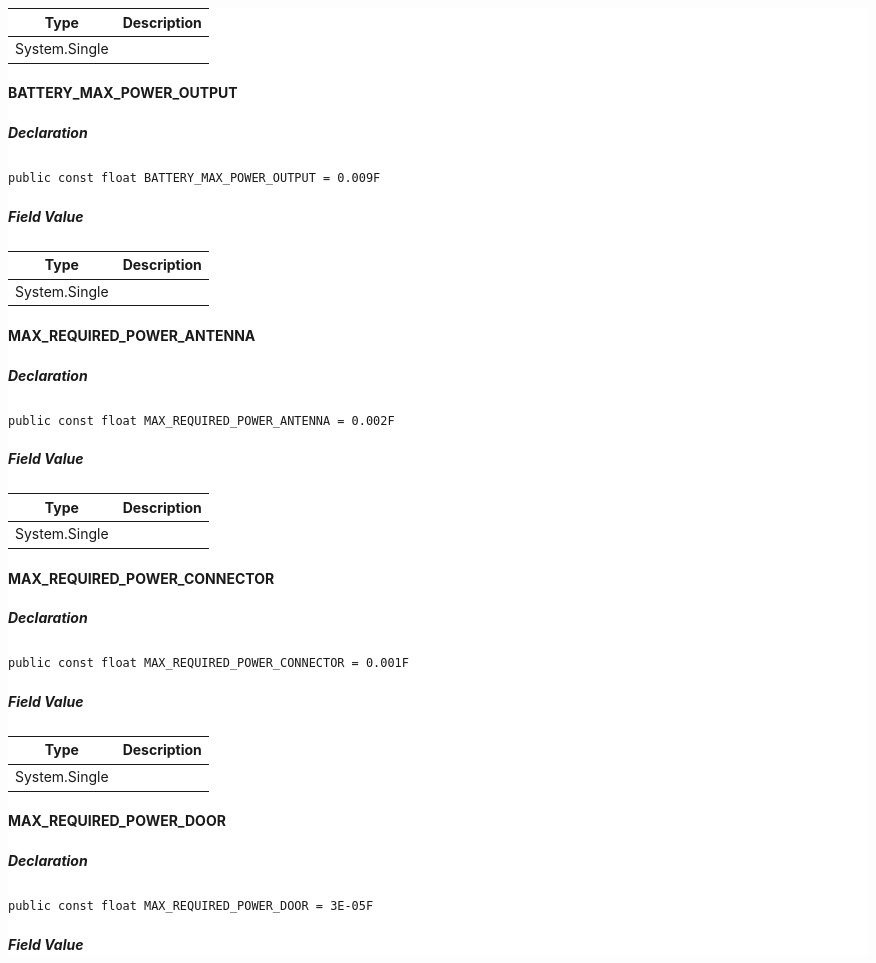 | Type | Description |
| --- | --- |
| System.Single |     |

#### BATTERY\_MAX\_POWER\_OUTPUT

##### Declaration

```
public const float BATTERY_MAX_POWER_OUTPUT = 0.009F
```

##### Field Value

| Type | Description |
| --- | --- |
| System.Single |     |

#### MAX\_REQUIRED\_POWER\_ANTENNA

##### Declaration

```
public const float MAX_REQUIRED_POWER_ANTENNA = 0.002F
```

##### Field Value

| Type | Description |
| --- | --- |
| System.Single |     |

#### MAX\_REQUIRED\_POWER\_CONNECTOR

##### Declaration

```
public const float MAX_REQUIRED_POWER_CONNECTOR = 0.001F
```

##### Field Value

| Type | Description |
| --- | --- |
| System.Single |     |

#### MAX\_REQUIRED\_POWER\_DOOR

##### Declaration

```
public const float MAX_REQUIRED_POWER_DOOR = 3E-05F
```

##### Field Value
